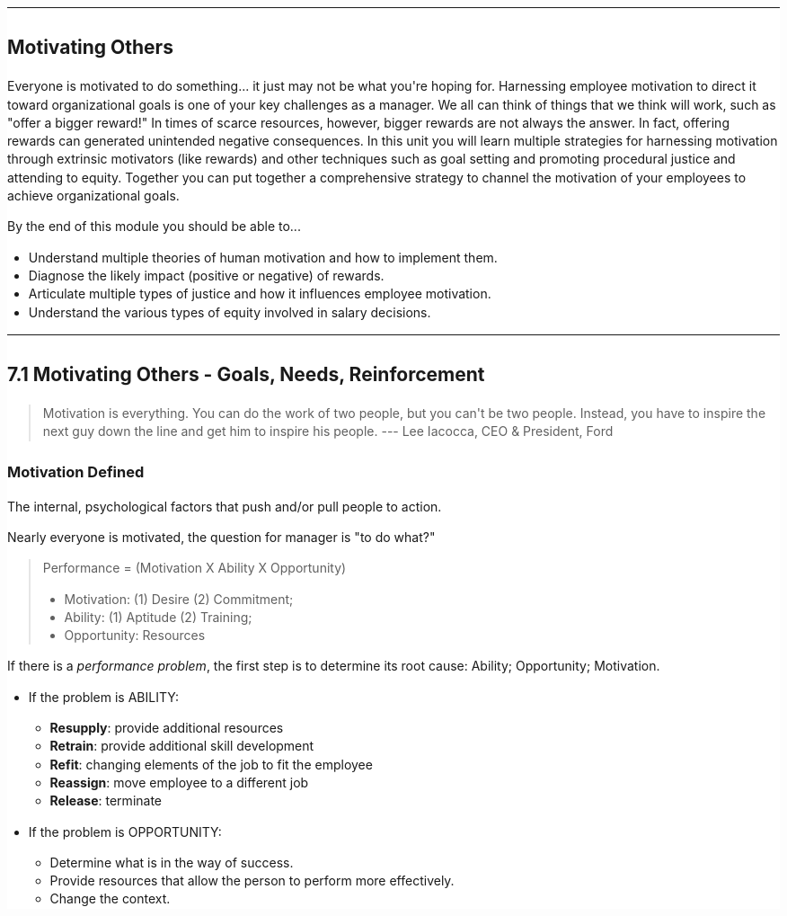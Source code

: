 
---

## Motivating Others

Everyone is motivated to do something... it just may not be what you're hoping for. Harnessing employee motivation to direct it toward organizational goals is one of your key challenges as a manager. We all can think of things that we think will work, such as "offer a bigger reward!" In times of scarce resources, however, bigger rewards are not always the answer. In fact, offering rewards can generated unintended negative consequences. In this unit you will learn multiple strategies for harnessing motivation through extrinsic motivators (like rewards) and other techniques such as goal setting and promoting procedural justice and attending to equity. Together you can put together a comprehensive strategy to channel the motivation of your employees to achieve organizational goals.

By the end of this module you should be able to...

- Understand multiple theories of human motivation and how to implement them.
- Diagnose the likely impact (positive or negative) of rewards.
- Articulate multiple types of justice and how it influences employee motivation.
- Understand the various types of equity involved in salary decisions.

---

## 7.1 Motivating Others - Goals, Needs, Reinforcement

> Motivation is everything. You can do the work of two people, but you can't be two people. Instead, you have to inspire the next guy down the line and get him to inspire his people. --- Lee Iacocca, CEO & President, Ford

### Motivation Defined

The internal, psychological factors that push and/or pull people to action.

Nearly everyone is motivated, the question for manager is "to do what?"

> Performance = (Motivation X Ability X Opportunity)
>
> - Motivation: (1) Desire (2) Commitment;
> - Ability: (1) Aptitude (2) Training;
> - Opportunity: Resources

If there is a _performance problem_, the first step is to determine its root cause:
Ability; Opportunity; Motivation.

- If the problem is ABILITY:

  - **Resupply**: provide additional resources
  - **Retrain**: provide additional skill development
  - **Refit**: changing elements of the job to fit the employee
  - **Reassign**: move employee to a different job
  - **Release**: terminate

- If the problem is OPPORTUNITY:

  - Determine what is in the way of success.
  - Provide resources that allow the person to perform more effectively.
  - Change the context.
